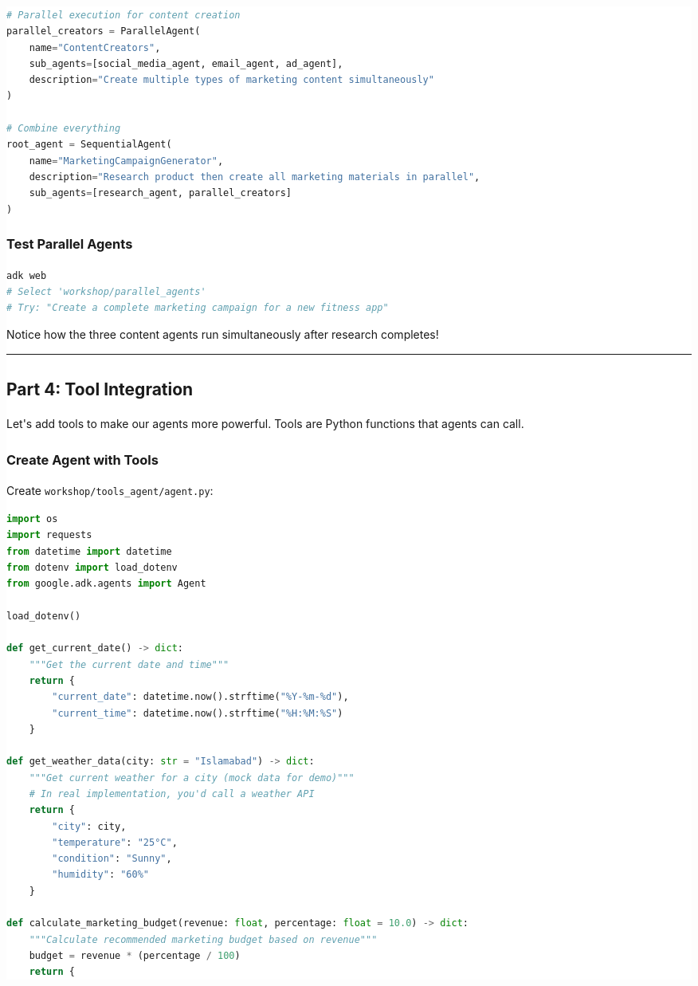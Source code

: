 ```python
# Parallel execution for content creation
parallel_creators = ParallelAgent(
    name="ContentCreators",
    sub_agents=[social_media_agent, email_agent, ad_agent],
    description="Create multiple types of marketing content simultaneously"
)

# Combine everything
root_agent = SequentialAgent(
    name="MarketingCampaignGenerator",
    description="Research product then create all marketing materials in parallel",
    sub_agents=[research_agent, parallel_creators]
)
```

### Test Parallel Agents

```bash
adk web
# Select 'workshop/parallel_agents'
# Try: "Create a complete marketing campaign for a new fitness app"
```

Notice how the three content agents run simultaneously after research completes!

---

## Part 4: Tool Integration

Let's add tools to make our agents more powerful. Tools are Python functions that agents can call.

### Create Agent with Tools

Create `workshop/tools_agent/agent.py`:

```python
import os
import requests
from datetime import datetime
from dotenv import load_dotenv
from google.adk.agents import Agent

load_dotenv()

def get_current_date() -> dict:
    """Get the current date and time"""
    return {
        "current_date": datetime.now().strftime("%Y-%m-%d"),
        "current_time": datetime.now().strftime("%H:%M:%S")
    }

def get_weather_data(city: str = "Islamabad") -> dict:
    """Get current weather for a city (mock data for demo)"""
    # In real implementation, you'd call a weather API
    return {
        "city": city,
        "temperature": "25°C",
        "condition": "Sunny",
        "humidity": "60%"
    }

def calculate_marketing_budget(revenue: float, percentage: float = 10.0) -> dict:
    """Calculate recommended marketing budget based on revenue"""
    budget = revenue * (percentage / 100)
    return {
```